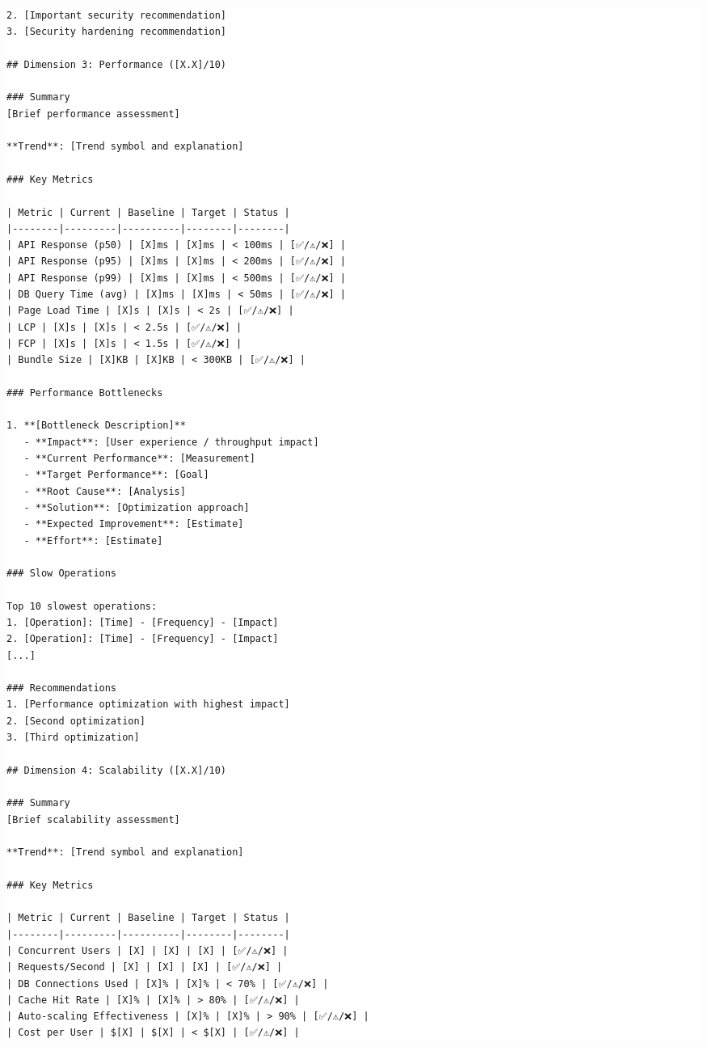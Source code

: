 ```
2. [Important security recommendation]
3. [Security hardening recommendation]

## Dimension 3: Performance ([X.X]/10)

### Summary
[Brief performance assessment]

**Trend**: [Trend symbol and explanation]

### Key Metrics

| Metric | Current | Baseline | Target | Status |
|--------|---------|----------|--------|--------|
| API Response (p50) | [X]ms | [X]ms | < 100ms | [✅/⚠️/❌] |
| API Response (p95) | [X]ms | [X]ms | < 200ms | [✅/⚠️/❌] |
| API Response (p99) | [X]ms | [X]ms | < 500ms | [✅/⚠️/❌] |
| DB Query Time (avg) | [X]ms | [X]ms | < 50ms | [✅/⚠️/❌] |
| Page Load Time | [X]s | [X]s | < 2s | [✅/⚠️/❌] |
| LCP | [X]s | [X]s | < 2.5s | [✅/⚠️/❌] |
| FCP | [X]s | [X]s | < 1.5s | [✅/⚠️/❌] |
| Bundle Size | [X]KB | [X]KB | < 300KB | [✅/⚠️/❌] |

### Performance Bottlenecks

1. **[Bottleneck Description]**
   - **Impact**: [User experience / throughput impact]
   - **Current Performance**: [Measurement]
   - **Target Performance**: [Goal]
   - **Root Cause**: [Analysis]
   - **Solution**: [Optimization approach]
   - **Expected Improvement**: [Estimate]
   - **Effort**: [Estimate]

### Slow Operations

Top 10 slowest operations:
1. [Operation]: [Time] - [Frequency] - [Impact]
2. [Operation]: [Time] - [Frequency] - [Impact]
[...]

### Recommendations
1. [Performance optimization with highest impact]
2. [Second optimization]
3. [Third optimization]

## Dimension 4: Scalability ([X.X]/10)

### Summary
[Brief scalability assessment]

**Trend**: [Trend symbol and explanation]

### Key Metrics

| Metric | Current | Baseline | Target | Status |
|--------|---------|----------|--------|--------|
| Concurrent Users | [X] | [X] | [X] | [✅/⚠️/❌] |
| Requests/Second | [X] | [X] | [X] | [✅/⚠️/❌] |
| DB Connections Used | [X]% | [X]% | < 70% | [✅/⚠️/❌] |
| Cache Hit Rate | [X]% | [X]% | > 80% | [✅/⚠️/❌] |
| Auto-scaling Effectiveness | [X]% | [X]% | > 90% | [✅/⚠️/❌] |
| Cost per User | $[X] | $[X] | < $[X] | [✅/⚠️/❌] |
```